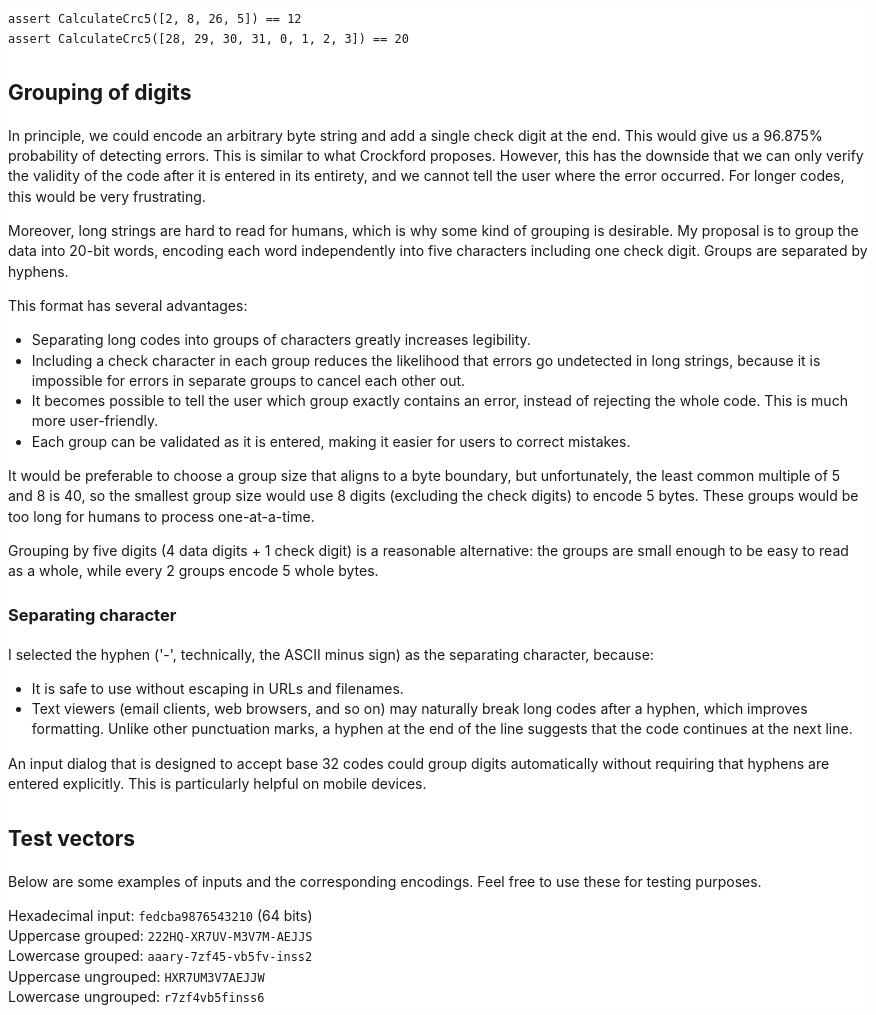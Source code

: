    assert CalculateCrc5([2, 8, 26, 5]) == 12
    assert CalculateCrc5([28, 29, 30, 31, 0, 1, 2, 3]) == 20

## Grouping of digits

In principle, we could encode an arbitrary byte string and add a single check digit at the end. This would give us a 96.875% probability of detecting errors. This is similar to what Crockford proposes. However, this has the downside that we can only verify the validity of the code after it is entered in its entirety, and we cannot tell the user where the error occurred. For longer codes, this would be very frustrating.

Moreover, long strings are hard to read for humans, which is why some kind of grouping is desirable. My proposal is to group the data into 20-bit words, encoding each word independently into five characters including one check digit. Groups are separated by hyphens.

This format has several advantages:

- Separating long codes into groups of characters greatly increases legibility.
- Including a check character in each group reduces the likelihood that errors go undetected in long strings, because it is impossible for errors in separate groups to cancel each other out.
- It becomes possible to tell the user which group exactly contains an error, instead of rejecting the whole code. This is much more user-friendly.
- Each group can be validated as it is entered, making it easier for users to correct mistakes.

It would be preferable to choose a group size that aligns to a byte boundary, but unfortunately, the least common multiple of 5 and 8 is 40, so the smallest group size would use 8 digits (excluding the check digits) to encode 5 bytes. These groups would be too long for humans to process one-at-a-time.

Grouping by five digits (4 data digits + 1 check digit) is a reasonable alternative: the groups are small enough to be easy to read as a whole, while every 2 groups encode 5 whole bytes.

### Separating character

I selected the hyphen ('-', technically, the ASCII minus sign) as the separating character, because:

- It is safe to use without escaping in URLs and filenames.
- Text viewers (email clients, web browsers, and so on) may naturally break long codes after a hyphen, which improves formatting. Unlike other punctuation marks, a hyphen at the end of the line suggests that the code continues at the next line.

An input dialog that is designed to accept base 32 codes could group digits automatically without requiring that hyphens are entered explicitly. This is particularly helpful on mobile devices.

## Test vectors

Below are some examples of inputs and the corresponding encodings. Feel free to use these for testing purposes.



Hexadecimal input: `fedcba9876543210` (64 bits) \
Uppercase grouped: `222HQ-XR7UV-M3V7M-AEJJS` \
Lowercase grouped: `aaary-7zf45-vb5fv-inss2` \
Uppercase ungrouped: `HXR7UM3V7AEJJW` \
Lowercase ungrouped: `r7zf4vb5finss6`
